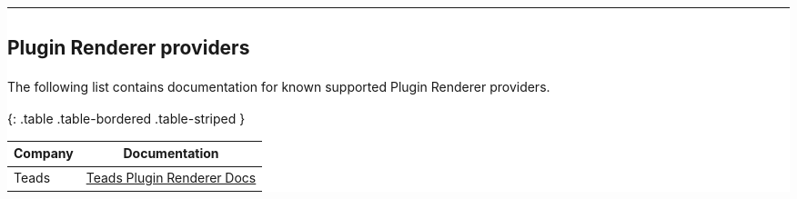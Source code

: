 ___

## Plugin Renderer providers

The following list contains documentation for known supported Plugin Renderer providers.

{: .table .table-bordered .table-striped }

| Company | Documentation                                                                                 |
|-------|-----------------------------------------------------------------------------------------------|
| Teads | [Teads Plugin Renderer Docs](https://support.teads.tv/support/solutions/articles/36000459747) |
